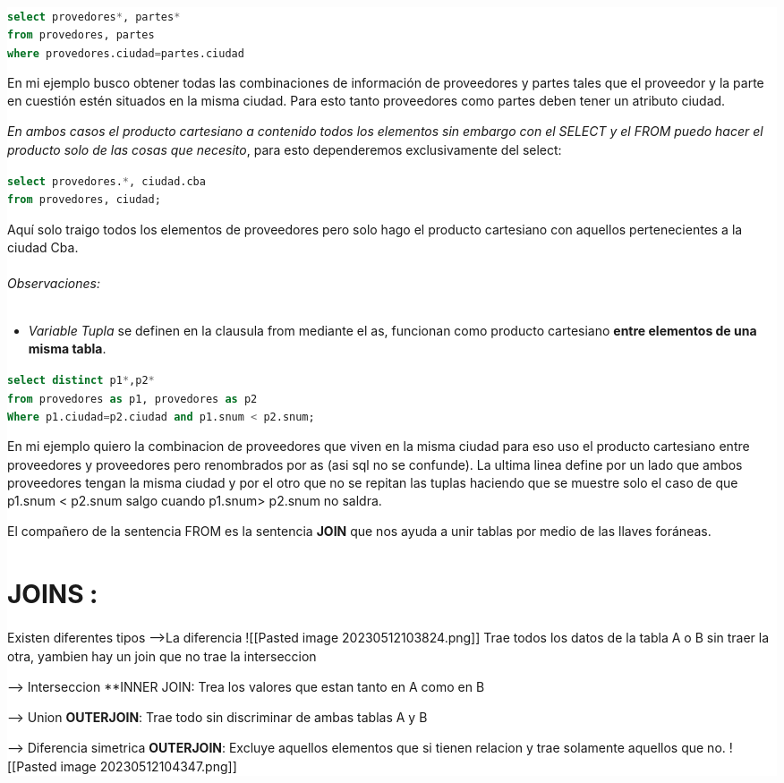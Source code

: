 ```sql
select provedores*, partes*
from provedores, partes
where provedores.ciudad=partes.ciudad
```
En  mi ejemplo busco obtener todas las combinaciones de información de proveedores y partes tales que el proveedor y la parte en cuestión estén situados en la misma ciudad. Para esto tanto proveedores como partes deben tener un atributo ciudad. 

_En ambos casos el producto cartesiano a contenido todos los elementos sin embargo con el SELECT  y el FROM puedo hacer el producto solo de las cosas que necesito_, para esto dependeremos exclusivamente del select:

```sql
select provedores.*, ciudad.cba
from provedores, ciudad;
```
Aquí solo traigo todos los elementos de proveedores pero solo hago el producto cartesiano con aquellos pertenecientes a la ciudad Cba.  

###### Observaciones:

- _Variable Tupla_ se definen en la clausula from mediante el as, funcionan como producto cartesiano **entre elementos de una misma tabla**.
```sql
select distinct p1*,p2*
from provedores as p1, provedores as p2
Where p1.ciudad=p2.ciudad and p1.snum < p2.snum;
```
En mi ejemplo quiero la combinacion de proveedores que viven en la misma ciudad para eso uso el producto cartesiano entre proveedores y proveedores pero renombrados por as (asi sql no se confunde). La ultima linea define por un lado que ambos proveedores tengan la misma ciudad y por el otro que no se repitan las tuplas haciendo que se muestre solo el caso de que   p1.snum < p2.snum salgo cuando p1.snum> p2.snum no saldra.


El compañero de la sentencia FROM es la sentencia **JOIN** que nos ayuda a unir tablas por medio de las llaves foráneas.

# JOINS :
Existen diferentes tipos
-->La diferencia 
![[Pasted image 20230512103824.png]]
Trae todos los datos de la tabla A o B sin traer la otra, yambien hay un join que no trae la interseccion 

--> Interseccion **INNER JOIN:
Trea los valores que estan tanto en A como en B

--> Union **OUTERJOIN**:
Trae todo sin discriminar de ambas tablas A y B

--> Diferencia simetrica **OUTERJOIN**: Excluye aquellos elementos que si tienen relacion y trae solamente aquellos que no. 
![[Pasted image 20230512104347.png]]
